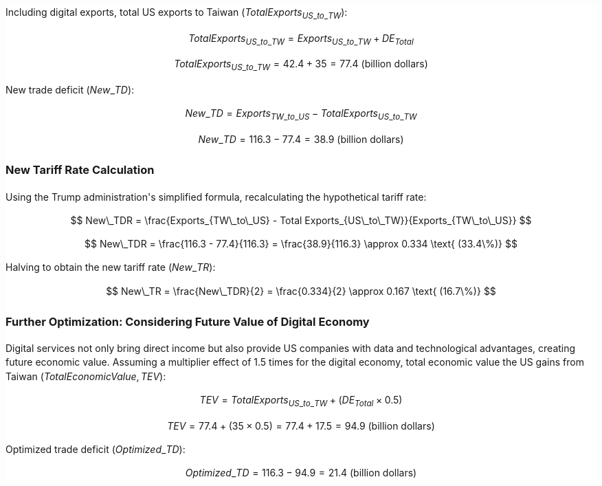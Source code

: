 Including digital exports, total US exports to Taiwan ($Total Exports_{US\_to\_TW}$):

$$
Total Exports_{US\_to\_TW} = Exports_{US\_to\_TW} + DE_{Total}
$$

$$
Total Exports_{US\_to\_TW} = 42.4 + 35 = 77.4 \text{ (billion dollars)}
$$

New trade deficit ($New\_TD$):

$$
New\_TD = Exports_{TW\_to\_US} - Total Exports_{US\_to\_TW}
$$

$$
New\_TD = 116.3 - 77.4 = 38.9 \text{ (billion dollars)}
$$

### New Tariff Rate Calculation

Using the Trump administration's simplified formula, recalculating the hypothetical tariff rate:

$$
New\_TDR = \frac{Exports_{TW\_to\_US} - Total Exports_{US\_to\_TW}}{Exports_{TW\_to\_US}}
$$

$$
New\_TDR = \frac{116.3 - 77.4}{116.3} = \frac{38.9}{116.3} \approx 0.334 \text{ (33.4\%)}
$$

Halving to obtain the new tariff rate ($New\_TR$):

$$
New\_TR = \frac{New\_TDR}{2} = \frac{0.334}{2} \approx 0.167 \text{ (16.7\%)}
$$

### Further Optimization: Considering Future Value of Digital Economy

Digital services not only bring direct income but also provide US companies with data and technological advantages, creating future economic value. Assuming a multiplier effect of 1.5 times for the digital economy, total economic value the US gains from Taiwan ($Total Economic Value, TEV$):

$$
TEV = Total Exports_{US\_to\_TW} + (DE_{Total} \times 0.5)
$$

$$
TEV = 77.4 + (35 \times 0.5) = 77.4 + 17.5 = 94.9 \text{ (billion dollars)}
$$

Optimized trade deficit ($Optimized\_TD$):

$$
Optimized\_TD = 116.3 - 94.9 = 21.4 \text{ (billion dollars)}
$$
